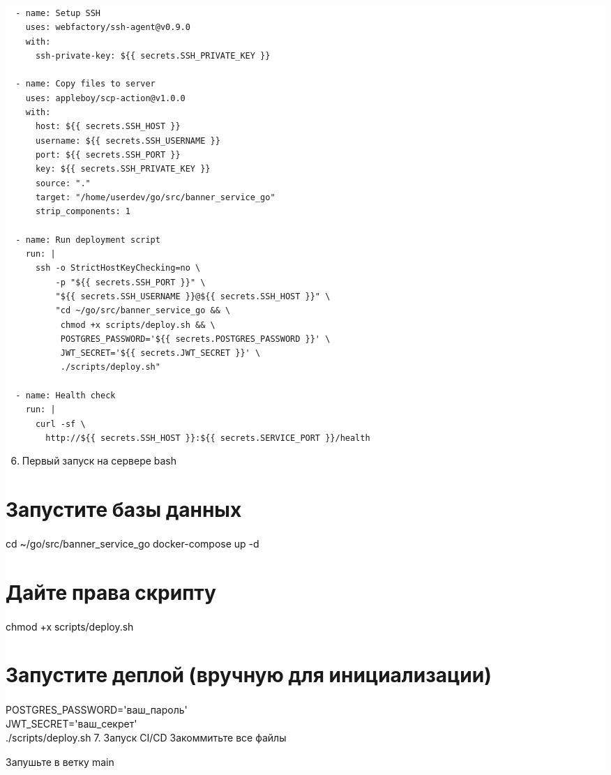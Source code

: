       - name: Setup SSH
        uses: webfactory/ssh-agent@v0.9.0
        with:
          ssh-private-key: ${{ secrets.SSH_PRIVATE_KEY }}
      
      - name: Copy files to server
        uses: appleboy/scp-action@v1.0.0
        with:
          host: ${{ secrets.SSH_HOST }}
          username: ${{ secrets.SSH_USERNAME }}
          port: ${{ secrets.SSH_PORT }}
          key: ${{ secrets.SSH_PRIVATE_KEY }}
          source: "."
          target: "/home/userdev/go/src/banner_service_go"
          strip_components: 1
      
      - name: Run deployment script
        run: |
          ssh -o StrictHostKeyChecking=no \
              -p "${{ secrets.SSH_PORT }}" \
              "${{ secrets.SSH_USERNAME }}@${{ secrets.SSH_HOST }}" \
              "cd ~/go/src/banner_service_go && \
               chmod +x scripts/deploy.sh && \
               POSTGRES_PASSWORD='${{ secrets.POSTGRES_PASSWORD }}' \
               JWT_SECRET='${{ secrets.JWT_SECRET }}' \
               ./scripts/deploy.sh"
      
      - name: Health check
        run: |
          curl -sf \
            http://${{ secrets.SSH_HOST }}:${{ secrets.SERVICE_PORT }}/health
6. Первый запуск на сервере
bash
# Запустите базы данных
cd ~/go/src/banner_service_go
docker-compose up -d

# Дайте права скрипту
chmod +x scripts/deploy.sh

# Запустите деплой (вручную для инициализации)
POSTGRES_PASSWORD='ваш_пароль' \
JWT_SECRET='ваш_секрет' \
./scripts/deploy.sh
7. Запуск CI/CD
Закоммитьте все файлы

Запушьте в ветку main
